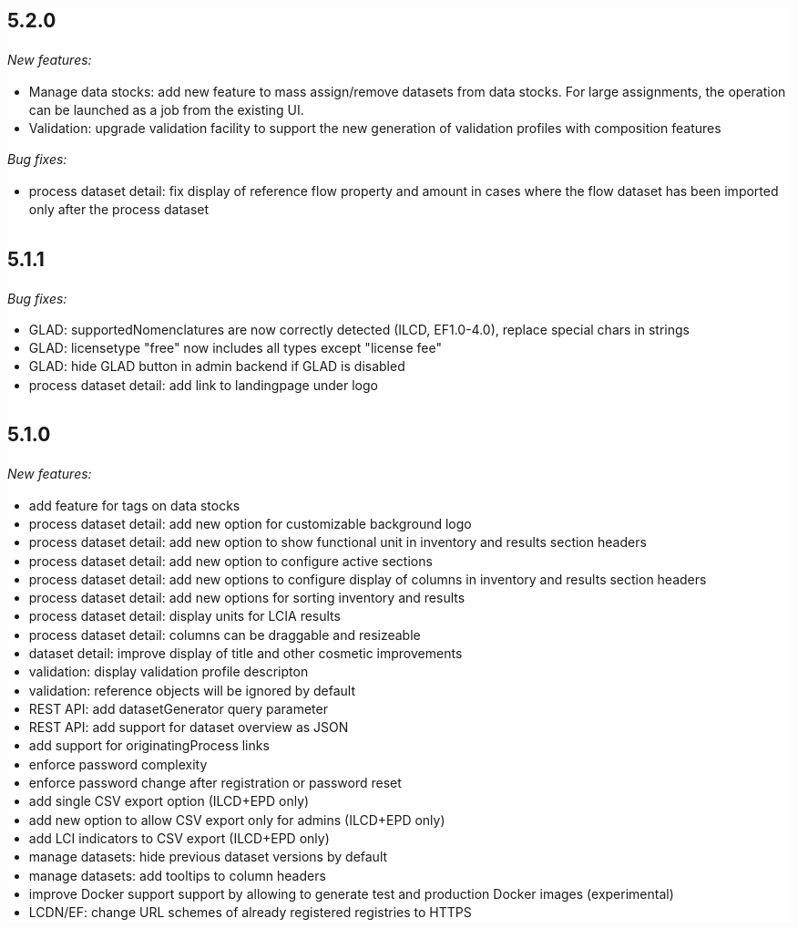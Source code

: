 

5.2.0
-----

*New features:*

- Manage data stocks: add new feature to mass assign/remove datasets from data 
  stocks. For large assignments, the operation can be launched as a job from
  the existing UI. 
- Validation: upgrade validation facility to support the new generation of 
  validation profiles with composition features  


*Bug fixes:*

- process dataset detail: fix display of reference flow property and amount in
  cases where the flow dataset has been imported only after the process dataset 



5.1.1
-----

*Bug fixes:*

- GLAD: supportedNomenclatures are now correctly detected (ILCD, EF1.0-4.0), replace special chars in strings
- GLAD: licensetype "free" now includes all types except "license fee" 
- GLAD: hide GLAD button in admin backend if GLAD is disabled
- process dataset detail: add link to landingpage under logo



5.1.0
-----

*New features:*

- add feature for tags on data stocks
- process dataset detail: add new option for customizable background logo 
- process dataset detail: add new option to show functional unit in inventory and results section headers 
- process dataset detail: add new option to configure active sections 
- process dataset detail: add new options to configure display of columns in inventory and results section headers 
- process dataset detail: add new options for sorting inventory and results 
- process dataset detail: display units for LCIA results
- process dataset detail: columns can be draggable and resizeable
- dataset detail: improve display of title and other cosmetic improvements
- validation: display validation profile descripton 
- validation: reference objects will be ignored by default
- REST API: add datasetGenerator query parameter
- REST API: add support for dataset overview as JSON
- add support for originatingProcess links
- enforce password complexity
- enforce password change after registration or password reset
- add single CSV export option (ILCD+EPD only)
- add new option to allow CSV export only for admins (ILCD+EPD only)
- add LCI indicators to CSV export (ILCD+EPD only)
- manage datasets: hide previous dataset versions by default
- manage datasets: add tooltips to column headers
- improve Docker support support by allowing to generate test and production Docker images (experimental)
- LCDN/EF: change URL schemes of already registered registries to HTTPS
